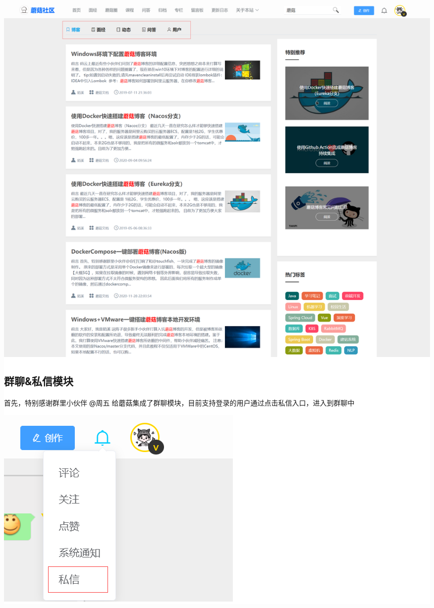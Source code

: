 ![搜索优化](images/image-20220505223650246.png)

## 群聊&私信模块

首先，特别感谢群里小伙伴 @周五 给蘑菇集成了群聊模块，目前支持登录的用户通过点击私信入口，进入到群聊中


![私信入口](images/image-20220505223955950.png)
